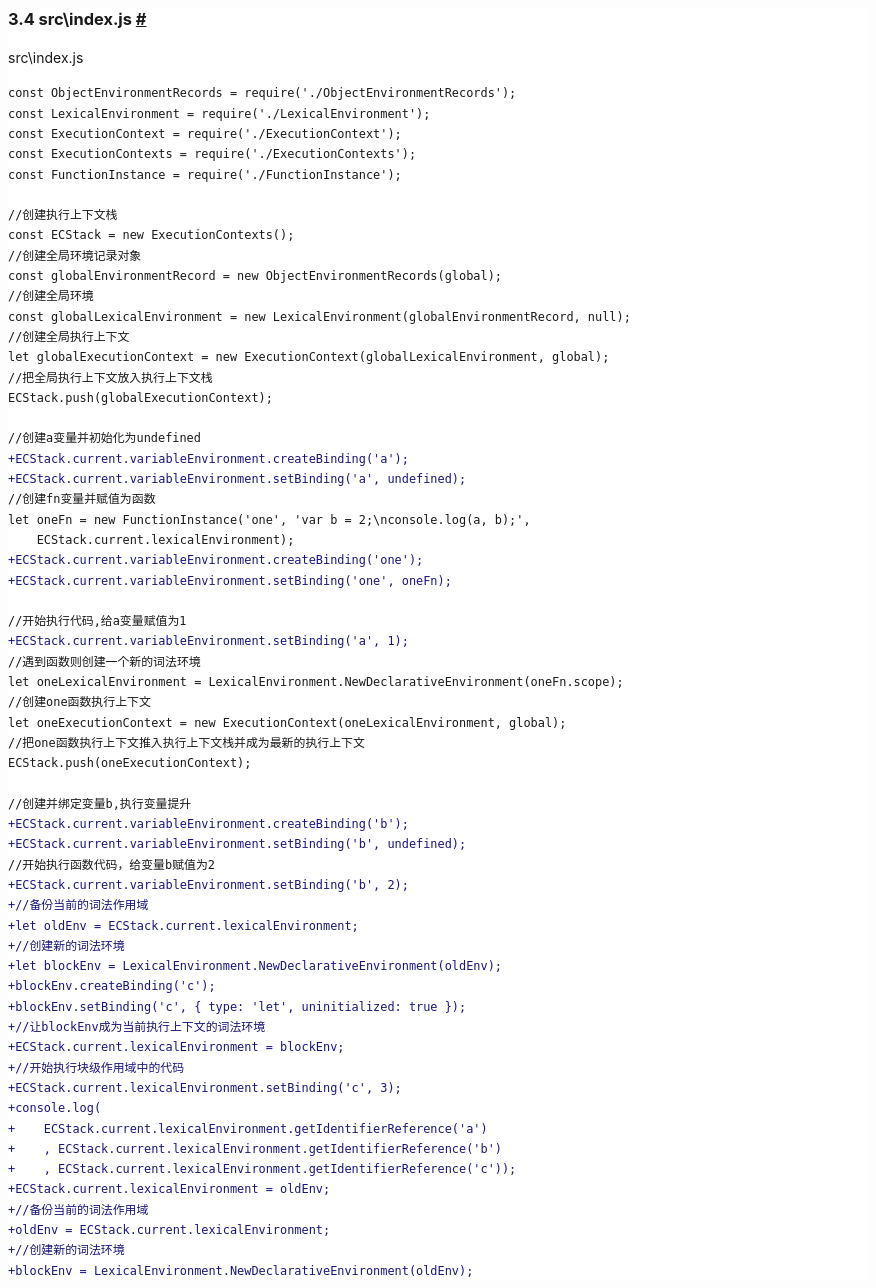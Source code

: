 ### 3.4 src\index.js [#](#t1734-srcindexjs)

src\index.js

```diff
const ObjectEnvironmentRecords = require('./ObjectEnvironmentRecords');
const LexicalEnvironment = require('./LexicalEnvironment');
const ExecutionContext = require('./ExecutionContext');
const ExecutionContexts = require('./ExecutionContexts');
const FunctionInstance = require('./FunctionInstance');

//创建执行上下文栈
const ECStack = new ExecutionContexts();
//创建全局环境记录对象
const globalEnvironmentRecord = new ObjectEnvironmentRecords(global);
//创建全局环境
const globalLexicalEnvironment = new LexicalEnvironment(globalEnvironmentRecord, null);
//创建全局执行上下文
let globalExecutionContext = new ExecutionContext(globalLexicalEnvironment, global);
//把全局执行上下文放入执行上下文栈
ECStack.push(globalExecutionContext);

//创建a变量并初始化为undefined
+ECStack.current.variableEnvironment.createBinding('a');
+ECStack.current.variableEnvironment.setBinding('a', undefined);
//创建fn变量并赋值为函数
let oneFn = new FunctionInstance('one', 'var b = 2;\nconsole.log(a, b);',
    ECStack.current.lexicalEnvironment);
+ECStack.current.variableEnvironment.createBinding('one');
+ECStack.current.variableEnvironment.setBinding('one', oneFn);

//开始执行代码,给a变量赋值为1
+ECStack.current.variableEnvironment.setBinding('a', 1);
//遇到函数则创建一个新的词法环境
let oneLexicalEnvironment = LexicalEnvironment.NewDeclarativeEnvironment(oneFn.scope);
//创建one函数执行上下文
let oneExecutionContext = new ExecutionContext(oneLexicalEnvironment, global);
//把one函数执行上下文推入执行上下文栈并成为最新的执行上下文
ECStack.push(oneExecutionContext);

//创建并绑定变量b,执行变量提升
+ECStack.current.variableEnvironment.createBinding('b');
+ECStack.current.variableEnvironment.setBinding('b', undefined);
//开始执行函数代码，给变量b赋值为2
+ECStack.current.variableEnvironment.setBinding('b', 2);
+//备份当前的词法作用域
+let oldEnv = ECStack.current.lexicalEnvironment;
+//创建新的词法环境
+let blockEnv = LexicalEnvironment.NewDeclarativeEnvironment(oldEnv);
+blockEnv.createBinding('c');
+blockEnv.setBinding('c', { type: 'let', uninitialized: true });
+//让blockEnv成为当前执行上下文的词法环境
+ECStack.current.lexicalEnvironment = blockEnv;
+//开始执行块级作用域中的代码
+ECStack.current.lexicalEnvironment.setBinding('c', 3);
+console.log(
+    ECStack.current.lexicalEnvironment.getIdentifierReference('a')
+    , ECStack.current.lexicalEnvironment.getIdentifierReference('b')
+    , ECStack.current.lexicalEnvironment.getIdentifierReference('c'));
+ECStack.current.lexicalEnvironment = oldEnv;
+//备份当前的词法作用域
+oldEnv = ECStack.current.lexicalEnvironment;
+//创建新的词法环境
+blockEnv = LexicalEnvironment.NewDeclarativeEnvironment(oldEnv);
```